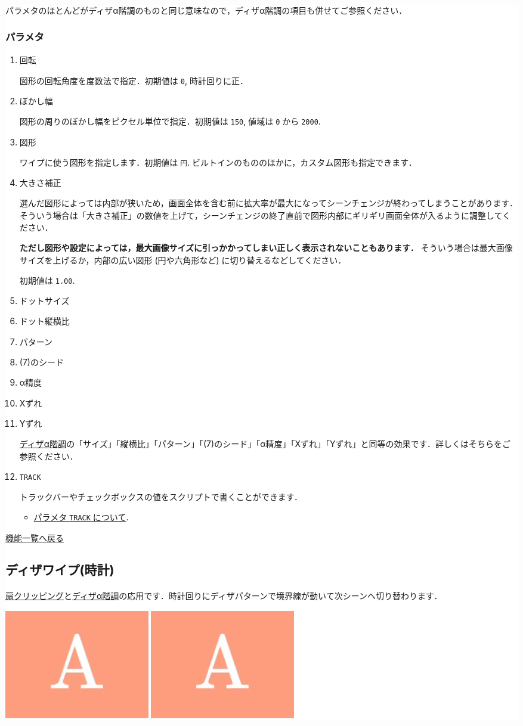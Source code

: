 パラメタのほとんどがディザα階調のものと同じ意味なので，ディザα階調の項目も併せてご参照ください．

###	パラメタ

1.	回転

	図形の回転角度を度数法で指定．初期値は `0`, 時計回りに正．

1.	ぼかし幅

	図形の周りのぼかし幅をピクセル単位で指定．初期値は `150`, 値域は `0` から `2000`.

1.	図形

	ワイプに使う図形を指定します．初期値は `円`. ビルトインのもののほかに，カスタム図形も指定できます．

1.	大きさ補正

	選んだ図形によっては内部が狭いため，画面全体を含む前に拡大率が最大になってシーンチェンジが終わってしまうことがあります．そういう場合は「大きさ補正」の数値を上げて，シーンチェンジの終了直前で図形内部にギリギリ画面全体が入るように調整してください．
	
	**ただし図形や設定によっては，最大画像サイズに引っかかってしまい正しく表示されないこともあります．** そういう場合は最大画像サイズを上げるか，内部の広い図形 (円や六角形など) に切り替えるなどしてください．

	初期値は `1.00`.

1.	ドットサイズ
1.	ドット縦横比
1.	パターン
1.	(7)のシード
1.	α精度
1.	Xずれ
1.	Yずれ

	[ディザα階調](#ディザα階調)の「サイズ」「縦横比」「パターン」「(7)のシード」「α精度」「Xずれ」「Yずれ」と同等の効果です．詳しくはそちらをご参照ください．

1.	`TRACK`

	トラックバーやチェックボックスの値をスクリプトで書くことができます．
	-	[パラメタ `TRACK` について](#track).

[機能一覧へ戻る](#機能一覧)


##	ディザワイプ(時計)

[扇クリッピング](#扇クリッピング)と[ディザα階調](#ディザα階調)の応用です．時計回りにディザパターンで境界線が動いて次シーンへ切り替わります．

![ディザワイプ(時計) 例1](assets/SC_dither_alpha_clock.gif "均一化チェッカーパターン")
![ディザワイプ(時計) 例2](assets/SC_dither_alpha_clock2.gif "パターンなし + α精度 3")
